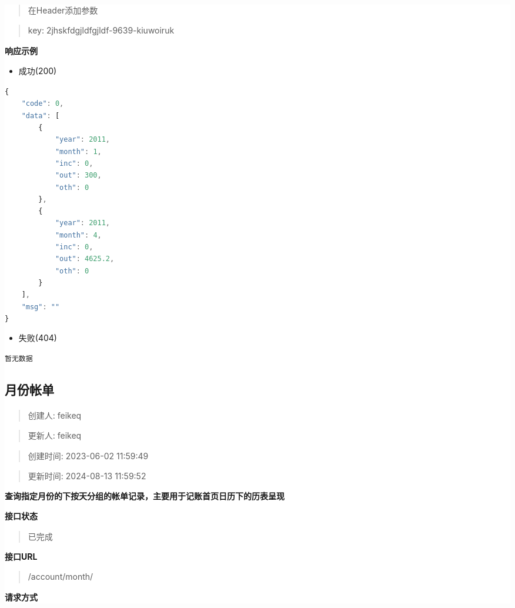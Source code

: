 > 在Header添加参数

> key: 2jhskfdgjldfgjldf-9639-kiuwoiruk

**响应示例**

* 成功(200)

```javascript
{
	"code": 0,
	"data": [
		{
			"year": 2011,
			"month": 1,
			"inc": 0,
			"out": 300,
			"oth": 0
		},
		{
			"year": 2011,
			"month": 4,
			"inc": 0,
			"out": 4625.2,
			"oth": 0
		}
	],
	"msg": ""
}
```

* 失败(404)

```javascript
暂无数据
```

## 月份帐单

> 创建人: feikeq

> 更新人: feikeq

> 创建时间: 2023-06-02 11:59:49

> 更新时间: 2024-08-13 11:59:52

**查询指定月份的下按天分组的帐单记录，主要用于记账首页日历下的历表呈现**

**接口状态**

> 已完成

**接口URL**

> /account/month/

**请求方式**
